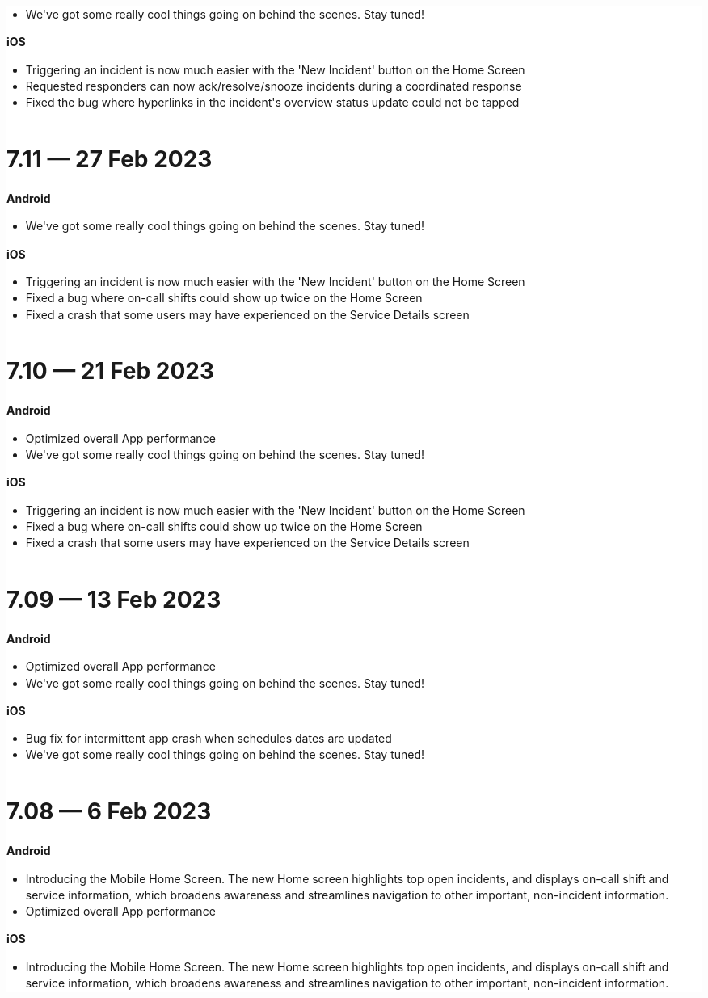* We've got some really cool things going on behind the scenes. Stay tuned!

**iOS**

* Triggering an incident is now much easier with the 'New Incident' button on the Home Screen
* Requested responders can now ack/resolve/snooze incidents during a coordinated response
* Fixed the bug where hyperlinks in the incident's overview status update could not be tapped

7.11 — 27 Feb 2023
==================

**Android**

* We've got some really cool things going on behind the scenes. Stay tuned!

**iOS**

* Triggering an incident is now much easier with the 'New Incident' button on the Home Screen
* Fixed a bug where on-call shifts could show up twice on the Home Screen
* Fixed a crash that some users may have experienced on the Service Details screen

7.10 — 21 Feb 2023
==================

**Android**

* Optimized overall App performance
* We've got some really cool things going on behind the scenes. Stay tuned!

**iOS**

* Triggering an incident is now much easier with the 'New Incident' button on the Home Screen
* Fixed a bug where on-call shifts could show up twice on the Home Screen
* Fixed a crash that some users may have experienced on the Service Details screen

7.09 — 13 Feb 2023
==================

**Android**

* Optimized overall App performance
* We've got some really cool things going on behind the scenes. Stay tuned!

**iOS**

* Bug fix for intermittent app crash when schedules dates are updated
* We've got some really cool things going on behind the scenes. Stay tuned!

7.08 — 6 Feb 2023
=================

**Android**

* Introducing the Mobile Home Screen. The new Home screen highlights top open incidents, and displays on-call shift and service information, which broadens awareness and streamlines navigation to other important, non-incident information.
* Optimized overall App performance

**iOS**

* Introducing the Mobile Home Screen. The new Home screen highlights top open incidents, and displays on-call shift and service information, which broadens awareness and streamlines navigation to other important, non-incident information.
